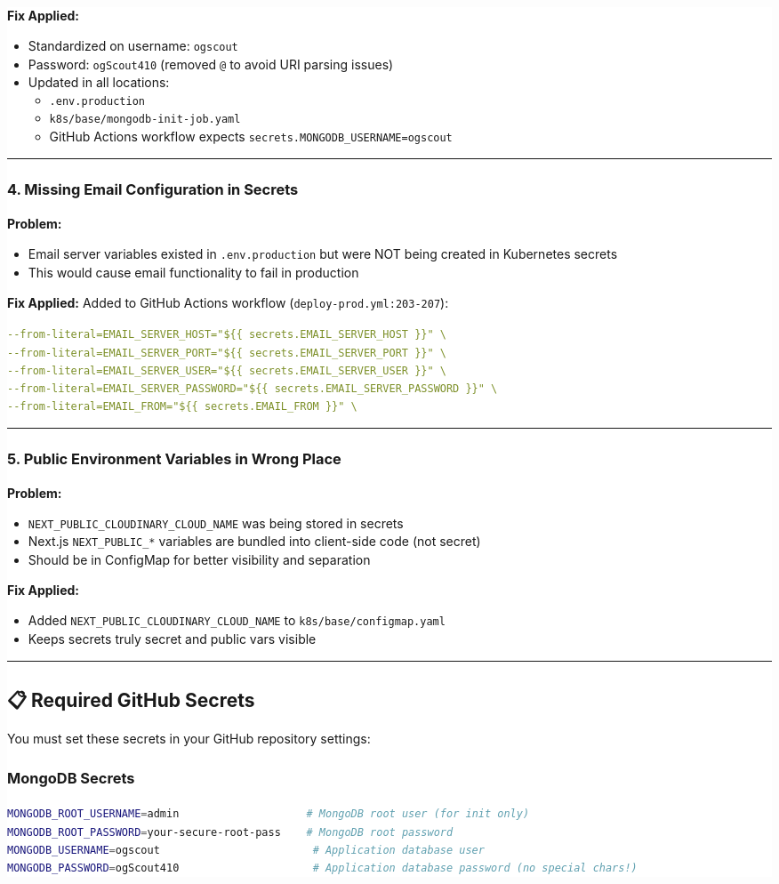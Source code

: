 **Fix Applied:**
- Standardized on username: `ogscout`
- Password: `ogScout410` (removed `@` to avoid URI parsing issues)
- Updated in all locations:
  - `.env.production`
  - `k8s/base/mongodb-init-job.yaml`
  - GitHub Actions workflow expects `secrets.MONGODB_USERNAME=ogscout`

---

### 4. **Missing Email Configuration in Secrets**

**Problem:**
- Email server variables existed in `.env.production` but were NOT being created in Kubernetes secrets
- This would cause email functionality to fail in production

**Fix Applied:**
Added to GitHub Actions workflow (`deploy-prod.yml:203-207`):
```yaml
--from-literal=EMAIL_SERVER_HOST="${{ secrets.EMAIL_SERVER_HOST }}" \
--from-literal=EMAIL_SERVER_PORT="${{ secrets.EMAIL_SERVER_PORT }}" \
--from-literal=EMAIL_SERVER_USER="${{ secrets.EMAIL_SERVER_USER }}" \
--from-literal=EMAIL_SERVER_PASSWORD="${{ secrets.EMAIL_SERVER_PASSWORD }}" \
--from-literal=EMAIL_FROM="${{ secrets.EMAIL_FROM }}" \
```

---

### 5. **Public Environment Variables in Wrong Place**

**Problem:**
- `NEXT_PUBLIC_CLOUDINARY_CLOUD_NAME` was being stored in secrets
- Next.js `NEXT_PUBLIC_*` variables are bundled into client-side code (not secret)
- Should be in ConfigMap for better visibility and separation

**Fix Applied:**
- Added `NEXT_PUBLIC_CLOUDINARY_CLOUD_NAME` to `k8s/base/configmap.yaml`
- Keeps secrets truly secret and public vars visible

---

## 📋 Required GitHub Secrets

You must set these secrets in your GitHub repository settings:

### MongoDB Secrets
```bash
MONGODB_ROOT_USERNAME=admin                    # MongoDB root user (for init only)
MONGODB_ROOT_PASSWORD=your-secure-root-pass    # MongoDB root password
MONGODB_USERNAME=ogscout                        # Application database user
MONGODB_PASSWORD=ogScout410                     # Application database password (no special chars!)
```
